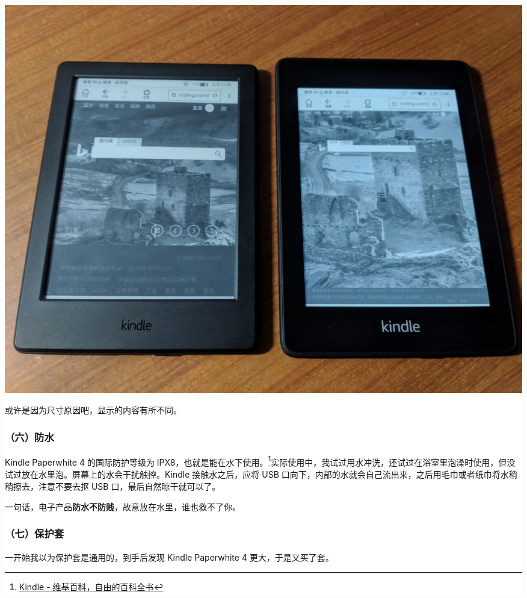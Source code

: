 ![分别在两台设备上看必应首页。](../images/kpw4/bing-homepage-on-k8-and-kpw4.webp)

或许是因为尺寸原因吧，显示的内容有所不同。

### （六）防水

Kindle Paperwhite 4 的国际防护等级为 IPX8，也就是能在水下使用。[^1]实际使用中，我试过用水冲洗，还试过在浴室里泡澡时使用，但没试过放在水里泡。屏幕上的水会干扰触控。Kindle 接触水之后，应将 USB 口向下，内部的水就会自己流出来，之后用毛巾或者纸巾将水稍稍擦去，注意不要去抠 USB 口，最后自然晾干就可以了。

一句话，电子产品**防水不防贱**，故意放在水里，谁也救不了你。

### （七）保护套

一开始我以为保护套是通用的，到手后发现 Kindle Paperwhite 4 更大，于是又买了套。


[^1]: [Kindle - 维基百科，自由的百科全书](https://zh.wikipedia.org/wiki/Kindle)